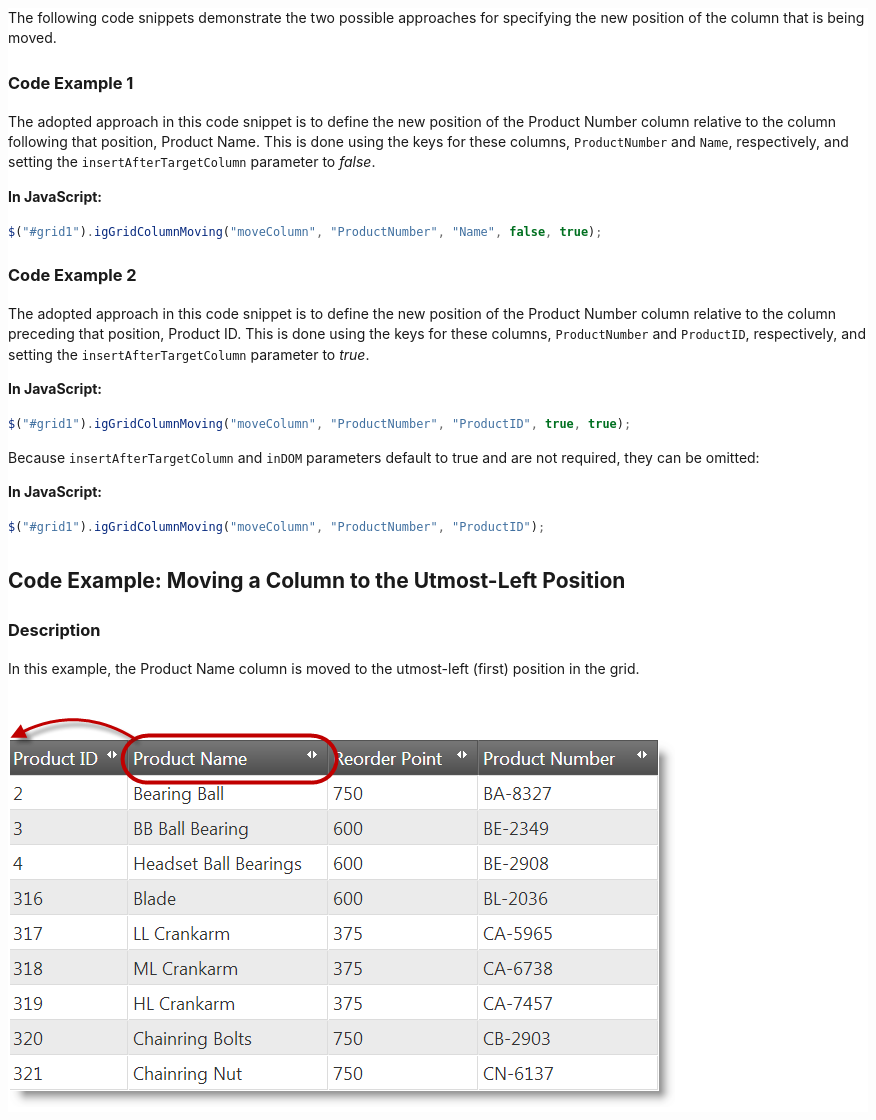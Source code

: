 The following code snippets demonstrate the two possible approaches for specifying the new position of the column that is being moved.

### <a id="example-dom-1"></a> Code Example 1

The adopted approach in this code snippet is to define the new position of the Product Number column relative to the column following that position, Product Name. This is done using the keys for these columns, `ProductNumber` and `Name`, respectively, and setting the `insertAfterTargetColumn` parameter to *false*.

**In JavaScript:**

```js
$("#grid1").igGridColumnMoving("moveColumn", "ProductNumber", "Name", false, true);
```

### <a id="example-dom-2"></a> Code Example 2

The adopted approach in this code snippet is to define the new position of the Product Number column relative to the column preceding that position, Product ID. This is done using the keys for these columns, `ProductNumber` and `ProductID`, respectively, and setting the `insertAfterTargetColumn` parameter to *true*.

**In JavaScript:**

```js
$("#grid1").igGridColumnMoving("moveColumn", "ProductNumber", "ProductID", true, true);
```

Because `insertAfterTargetColumn` and `inDOM` parameters default to true and are not required, they can be omitted:

**In JavaScript:**

```js
$("#grid1").igGridColumnMoving("moveColumn", "ProductNumber", "ProductID");
```



## <a id="example-left"></a> Code Example: Moving a Column to the Utmost-Left Position

### <a id="example-left-description"></a> Description

In this example, the Product Name column is moved to the utmost-left (first) position in the grid.

![](images/igGrid_Moving_Columns_Programmatically_7.png)